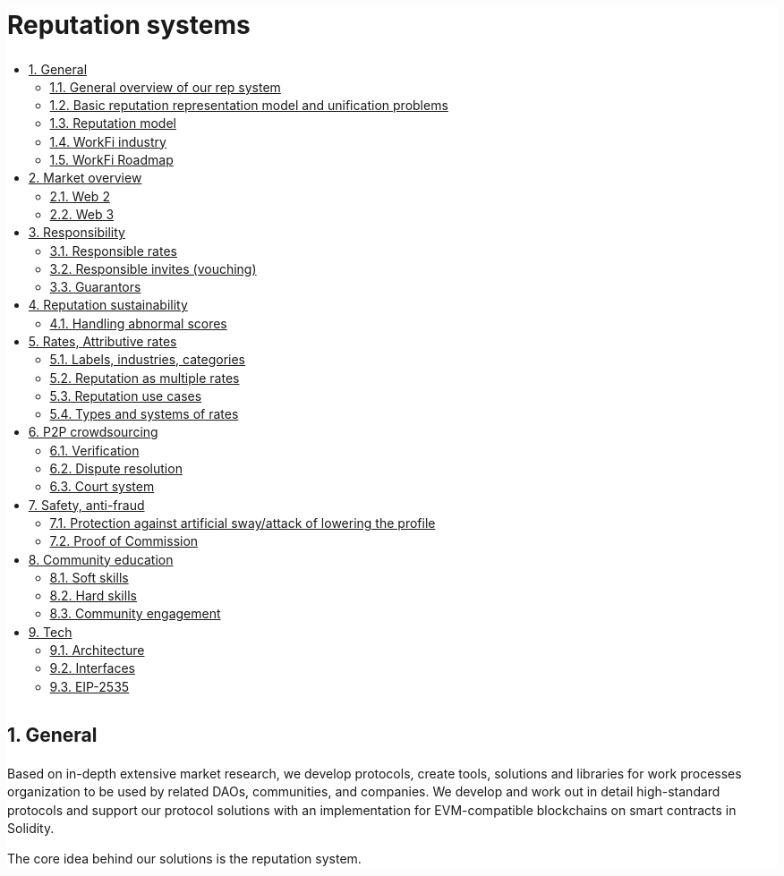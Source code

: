 # Reputation systems



- [1. General](#1-general)
  - [1.1. General overview of our rep system](#11-general-overview-of-our-rep-system)
  - [1.2. Basic reputation representation model and unification problems](#12-basic-reputation-representation-model-and-unification-problems)
  - [1.3. Reputation model](#13-reputation-model)
  - [1.4. WorkFi industry](#14-workfi-industry)
  - [1.5. WorkFi Roadmap](#15-workfi-roadmap)
- [2. Market overview](#2-market-overview)
  - [2.1. Web 2](#21-web-2)
  - [2.2. Web 3](#22-web-3)
- [3. Responsibility](#3-responsibility)
  - [3.1. Responsible rates](#31-responsible-rates)
  - [3.2. Responsible invites (vouching)](#32-responsible-invites-vouching)
  - [3.3. Guarantors](#33-guarantors)
- [4. Reputation sustainability](#4-reputation-sustainability)
  - [4.1. Handling abnormal scores](#41-handling-abnormal-scores)
- [5. Rates, Attributive rates](#5-rates-attributive-rates)
  - [5.1. Labels, industries, categories](#51-labels-industries-categories)
  - [5.2. Reputation as multiple rates](#52-reputation-as-multiple-rates)
  - [5.3. Reputation use cases](#53-reputation-use-cases)
  - [5.4. Types and systems of rates](#54-types-and-systems-of-rates)
- [6. P2P crowdsourcing](#6-p2p-crowdsourcing)
  - [6.1. Verification](#61-verification)
  - [6.2. Dispute resolution](#62-dispute-resolution)
  - [6.3. Court system](#63-court-system)
- [7. Safety, anti-fraud](#7-safety-anti-fraud)
  - [7.1. Protection against artificial sway/attack of lowering the profile](#71-protection-against-artificial-swayattack-of-lowering-the-profile)
  - [7.2. Proof of Commission](#72-proof-of-commission)
- [8. Community education](#8-community-education)
  - [8.1. Soft skills](#81-soft-skills)
  - [8.2. Hard skills](#82-hard-skills)
  - [8.3. Community engagement](#83-community-engagement)
- [9. Tech](#9-tech)
  - [9.1. Architecture](#91-architecture)
  - [9.2. Interfaces](#92-interfaces)
  - [9.3. EIP-2535](#93-eip-2535)



## 1. General

Based on in-depth extensive market research, we develop protocols, create tools, solutions and libraries for work processes organization to be used by related DAOs, communities, and companies. We develop and work out in detail high-standard protocols and support our protocol solutions with an implementation for EVM-compatible blockchains on smart contracts in Solidity.

The core idea behind our solutions is the reputation system.
